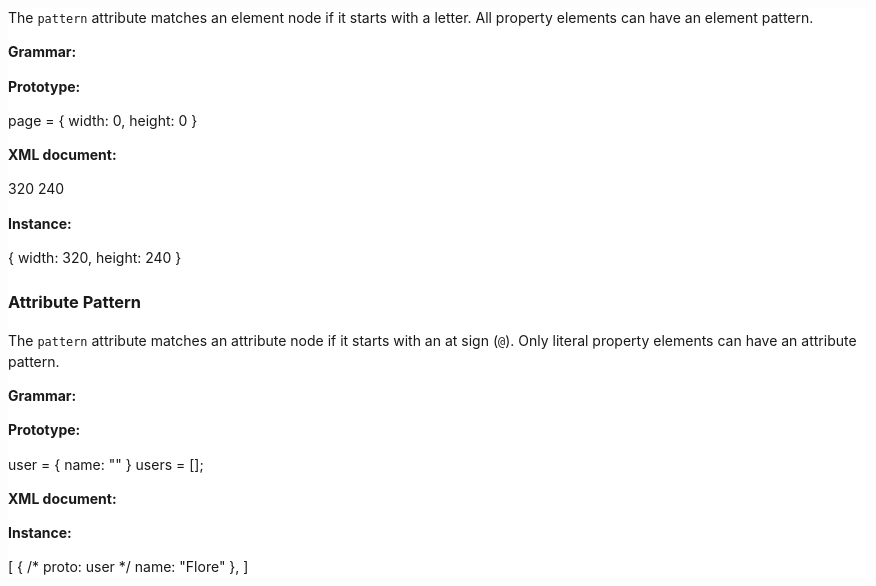 The `pattern` attribute matches an element node if it starts with a letter. All property elements can have an element pattern.

**Grammar:**

<div class="xmlcode"></div>

  <object name="page" pattern="/page">
    <number name="width" pattern="width"/>
    <number name="height" pattern="height"/>
  </object>
  
**Prototype:**

  page = { width: 0, height: 0 }

**XML document:**

<div class="xmlcode"></div>

  <page>
    <width>320</width>
    <height>240</height>
  </page>

**Instance:**

  { width: 320, height: 240 }
  
### Attribute Pattern

The `pattern` attribute matches an attribute node if it starts with an at sign (`@`). Only literal property elements can have an attribute pattern.

**Grammar:**

<div class="xmlcode"></div>

  <object name="user">
    <string name="name" pattern="@name"/>
  </object>
  <array name="users" contents="user" pattern="/users"/>

**Prototype:**

  user = { name: "" }
  users = [];

**XML document:**

<div class="xmlcode"></div>

  <users>
    <user name="Flore"/>
  </users>

**Instance:**

  [
    {  /* proto: user */
      name: "Flore"
    },
  ]
  